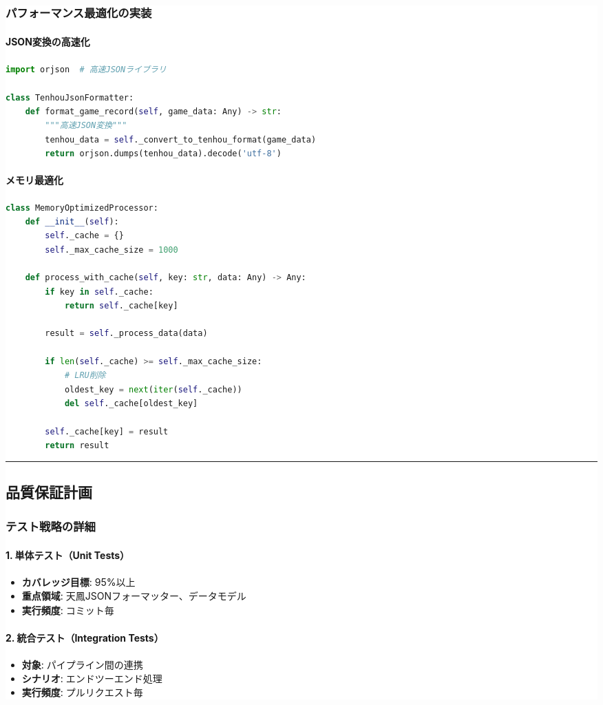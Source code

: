 ### パフォーマンス最適化の実装

#### JSON変換の高速化
```python
import orjson  # 高速JSONライブラリ

class TenhouJsonFormatter:
    def format_game_record(self, game_data: Any) -> str:
        """高速JSON変換"""
        tenhou_data = self._convert_to_tenhou_format(game_data)
        return orjson.dumps(tenhou_data).decode('utf-8')
```

#### メモリ最適化
```python
class MemoryOptimizedProcessor:
    def __init__(self):
        self._cache = {}
        self._max_cache_size = 1000
    
    def process_with_cache(self, key: str, data: Any) -> Any:
        if key in self._cache:
            return self._cache[key]
        
        result = self._process_data(data)
        
        if len(self._cache) >= self._max_cache_size:
            # LRU削除
            oldest_key = next(iter(self._cache))
            del self._cache[oldest_key]
        
        self._cache[key] = result
        return result
```

---

## 品質保証計画

### テスト戦略の詳細

#### 1. 単体テスト（Unit Tests）
- **カバレッジ目標**: 95%以上
- **重点領域**: 天鳳JSONフォーマッター、データモデル
- **実行頻度**: コミット毎

#### 2. 統合テスト（Integration Tests）
- **対象**: パイプライン間の連携
- **シナリオ**: エンドツーエンド処理
- **実行頻度**: プルリクエスト毎
